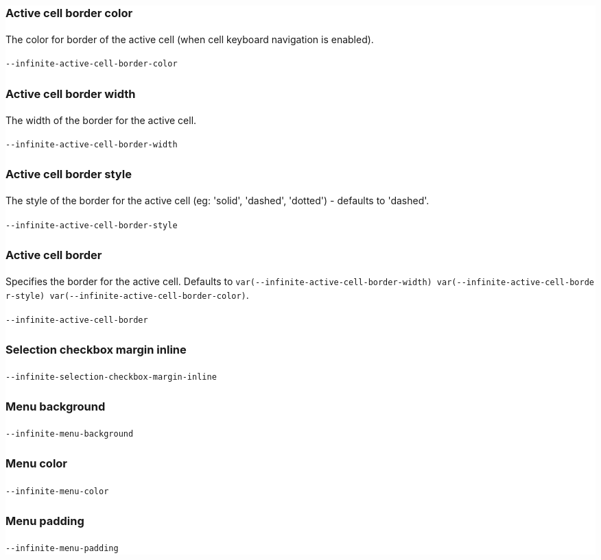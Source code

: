 ### Active cell border color

The color for border of the active cell (when cell keyboard navigation is enabled).

```css
--infinite-active-cell-border-color
```

### Active cell border width

The width of the border for the active cell.

```css
--infinite-active-cell-border-width
```

### Active cell border style

The style of the border for the active cell (eg: 'solid', 'dashed', 'dotted') - defaults to 'dashed'.

```css
--infinite-active-cell-border-style
```

### Active cell border

Specifies the border for the active cell. Defaults to `var(--infinite-active-cell-border-width) var(--infinite-active-cell-border-style) var(--infinite-active-cell-border-color)`.

```css
--infinite-active-cell-border
```

### Selection checkbox margin inline

```css
--infinite-selection-checkbox-margin-inline
```

### Menu background

```css
--infinite-menu-background
```

### Menu color

```css
--infinite-menu-color
```

### Menu padding

```css
--infinite-menu-padding
```
